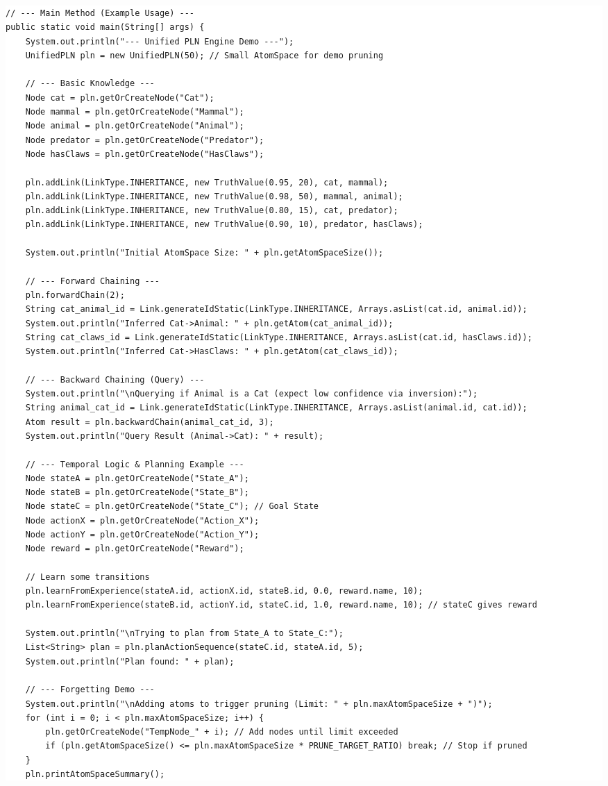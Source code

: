     // --- Main Method (Example Usage) ---
    public static void main(String[] args) {
        System.out.println("--- Unified PLN Engine Demo ---");
        UnifiedPLN pln = new UnifiedPLN(50); // Small AtomSpace for demo pruning

        // --- Basic Knowledge ---
        Node cat = pln.getOrCreateNode("Cat");
        Node mammal = pln.getOrCreateNode("Mammal");
        Node animal = pln.getOrCreateNode("Animal");
        Node predator = pln.getOrCreateNode("Predator");
        Node hasClaws = pln.getOrCreateNode("HasClaws");

        pln.addLink(LinkType.INHERITANCE, new TruthValue(0.95, 20), cat, mammal);
        pln.addLink(LinkType.INHERITANCE, new TruthValue(0.98, 50), mammal, animal);
        pln.addLink(LinkType.INHERITANCE, new TruthValue(0.80, 15), cat, predator);
        pln.addLink(LinkType.INHERITANCE, new TruthValue(0.90, 10), predator, hasClaws);

        System.out.println("Initial AtomSpace Size: " + pln.getAtomSpaceSize());

        // --- Forward Chaining ---
        pln.forwardChain(2);
        String cat_animal_id = Link.generateIdStatic(LinkType.INHERITANCE, Arrays.asList(cat.id, animal.id));
        System.out.println("Inferred Cat->Animal: " + pln.getAtom(cat_animal_id));
        String cat_claws_id = Link.generateIdStatic(LinkType.INHERITANCE, Arrays.asList(cat.id, hasClaws.id));
        System.out.println("Inferred Cat->HasClaws: " + pln.getAtom(cat_claws_id));

        // --- Backward Chaining (Query) ---
        System.out.println("\nQuerying if Animal is a Cat (expect low confidence via inversion):");
        String animal_cat_id = Link.generateIdStatic(LinkType.INHERITANCE, Arrays.asList(animal.id, cat.id));
        Atom result = pln.backwardChain(animal_cat_id, 3);
        System.out.println("Query Result (Animal->Cat): " + result);

        // --- Temporal Logic & Planning Example ---
        Node stateA = pln.getOrCreateNode("State_A");
        Node stateB = pln.getOrCreateNode("State_B");
        Node stateC = pln.getOrCreateNode("State_C"); // Goal State
        Node actionX = pln.getOrCreateNode("Action_X");
        Node actionY = pln.getOrCreateNode("Action_Y");
        Node reward = pln.getOrCreateNode("Reward");

        // Learn some transitions
        pln.learnFromExperience(stateA.id, actionX.id, stateB.id, 0.0, reward.name, 10);
        pln.learnFromExperience(stateB.id, actionY.id, stateC.id, 1.0, reward.name, 10); // stateC gives reward

        System.out.println("\nTrying to plan from State_A to State_C:");
        List<String> plan = pln.planActionSequence(stateC.id, stateA.id, 5);
        System.out.println("Plan found: " + plan);

        // --- Forgetting Demo ---
        System.out.println("\nAdding atoms to trigger pruning (Limit: " + pln.maxAtomSpaceSize + ")");
        for (int i = 0; i < pln.maxAtomSpaceSize; i++) {
            pln.getOrCreateNode("TempNode_" + i); // Add nodes until limit exceeded
            if (pln.getAtomSpaceSize() <= pln.maxAtomSpaceSize * PRUNE_TARGET_RATIO) break; // Stop if pruned
        }
        pln.printAtomSpaceSummary();
